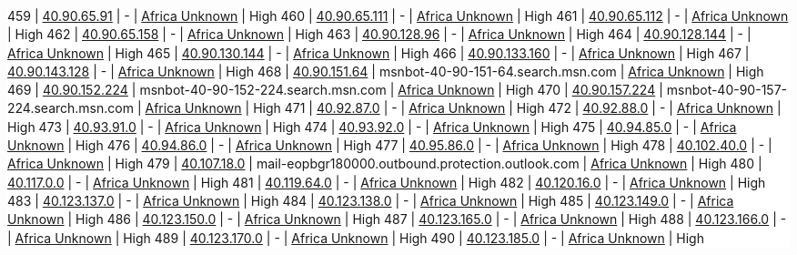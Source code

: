 459 | [40.90.65.91](https://vuldb.com/?ip.40.90.65.91) | - | [Africa Unknown](https://vuldb.com/?actor.africa_unknown) | High
460 | [40.90.65.111](https://vuldb.com/?ip.40.90.65.111) | - | [Africa Unknown](https://vuldb.com/?actor.africa_unknown) | High
461 | [40.90.65.112](https://vuldb.com/?ip.40.90.65.112) | - | [Africa Unknown](https://vuldb.com/?actor.africa_unknown) | High
462 | [40.90.65.158](https://vuldb.com/?ip.40.90.65.158) | - | [Africa Unknown](https://vuldb.com/?actor.africa_unknown) | High
463 | [40.90.128.96](https://vuldb.com/?ip.40.90.128.96) | - | [Africa Unknown](https://vuldb.com/?actor.africa_unknown) | High
464 | [40.90.128.144](https://vuldb.com/?ip.40.90.128.144) | - | [Africa Unknown](https://vuldb.com/?actor.africa_unknown) | High
465 | [40.90.130.144](https://vuldb.com/?ip.40.90.130.144) | - | [Africa Unknown](https://vuldb.com/?actor.africa_unknown) | High
466 | [40.90.133.160](https://vuldb.com/?ip.40.90.133.160) | - | [Africa Unknown](https://vuldb.com/?actor.africa_unknown) | High
467 | [40.90.143.128](https://vuldb.com/?ip.40.90.143.128) | - | [Africa Unknown](https://vuldb.com/?actor.africa_unknown) | High
468 | [40.90.151.64](https://vuldb.com/?ip.40.90.151.64) | msnbot-40-90-151-64.search.msn.com | [Africa Unknown](https://vuldb.com/?actor.africa_unknown) | High
469 | [40.90.152.224](https://vuldb.com/?ip.40.90.152.224) | msnbot-40-90-152-224.search.msn.com | [Africa Unknown](https://vuldb.com/?actor.africa_unknown) | High
470 | [40.90.157.224](https://vuldb.com/?ip.40.90.157.224) | msnbot-40-90-157-224.search.msn.com | [Africa Unknown](https://vuldb.com/?actor.africa_unknown) | High
471 | [40.92.87.0](https://vuldb.com/?ip.40.92.87.0) | - | [Africa Unknown](https://vuldb.com/?actor.africa_unknown) | High
472 | [40.92.88.0](https://vuldb.com/?ip.40.92.88.0) | - | [Africa Unknown](https://vuldb.com/?actor.africa_unknown) | High
473 | [40.93.91.0](https://vuldb.com/?ip.40.93.91.0) | - | [Africa Unknown](https://vuldb.com/?actor.africa_unknown) | High
474 | [40.93.92.0](https://vuldb.com/?ip.40.93.92.0) | - | [Africa Unknown](https://vuldb.com/?actor.africa_unknown) | High
475 | [40.94.85.0](https://vuldb.com/?ip.40.94.85.0) | - | [Africa Unknown](https://vuldb.com/?actor.africa_unknown) | High
476 | [40.94.86.0](https://vuldb.com/?ip.40.94.86.0) | - | [Africa Unknown](https://vuldb.com/?actor.africa_unknown) | High
477 | [40.95.86.0](https://vuldb.com/?ip.40.95.86.0) | - | [Africa Unknown](https://vuldb.com/?actor.africa_unknown) | High
478 | [40.102.40.0](https://vuldb.com/?ip.40.102.40.0) | - | [Africa Unknown](https://vuldb.com/?actor.africa_unknown) | High
479 | [40.107.18.0](https://vuldb.com/?ip.40.107.18.0) | mail-eopbgr180000.outbound.protection.outlook.com | [Africa Unknown](https://vuldb.com/?actor.africa_unknown) | High
480 | [40.117.0.0](https://vuldb.com/?ip.40.117.0.0) | - | [Africa Unknown](https://vuldb.com/?actor.africa_unknown) | High
481 | [40.119.64.0](https://vuldb.com/?ip.40.119.64.0) | - | [Africa Unknown](https://vuldb.com/?actor.africa_unknown) | High
482 | [40.120.16.0](https://vuldb.com/?ip.40.120.16.0) | - | [Africa Unknown](https://vuldb.com/?actor.africa_unknown) | High
483 | [40.123.137.0](https://vuldb.com/?ip.40.123.137.0) | - | [Africa Unknown](https://vuldb.com/?actor.africa_unknown) | High
484 | [40.123.138.0](https://vuldb.com/?ip.40.123.138.0) | - | [Africa Unknown](https://vuldb.com/?actor.africa_unknown) | High
485 | [40.123.149.0](https://vuldb.com/?ip.40.123.149.0) | - | [Africa Unknown](https://vuldb.com/?actor.africa_unknown) | High
486 | [40.123.150.0](https://vuldb.com/?ip.40.123.150.0) | - | [Africa Unknown](https://vuldb.com/?actor.africa_unknown) | High
487 | [40.123.165.0](https://vuldb.com/?ip.40.123.165.0) | - | [Africa Unknown](https://vuldb.com/?actor.africa_unknown) | High
488 | [40.123.166.0](https://vuldb.com/?ip.40.123.166.0) | - | [Africa Unknown](https://vuldb.com/?actor.africa_unknown) | High
489 | [40.123.170.0](https://vuldb.com/?ip.40.123.170.0) | - | [Africa Unknown](https://vuldb.com/?actor.africa_unknown) | High
490 | [40.123.185.0](https://vuldb.com/?ip.40.123.185.0) | - | [Africa Unknown](https://vuldb.com/?actor.africa_unknown) | High